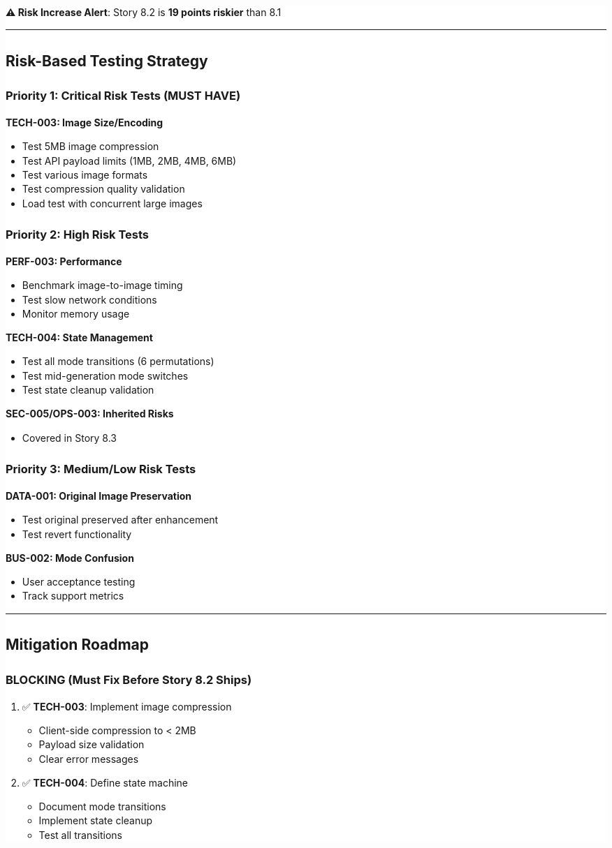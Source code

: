 **⚠️ Risk Increase Alert**: Story 8.2 is **19 points riskier** than 8.1

---

## Risk-Based Testing Strategy

### Priority 1: Critical Risk Tests (MUST HAVE)

**TECH-003: Image Size/Encoding**
- Test 5MB image compression
- Test API payload limits (1MB, 2MB, 4MB, 6MB)
- Test various image formats
- Test compression quality validation
- Load test with concurrent large images

### Priority 2: High Risk Tests

**PERF-003: Performance**
- Benchmark image-to-image timing
- Test slow network conditions
- Monitor memory usage

**TECH-004: State Management**
- Test all mode transitions (6 permutations)
- Test mid-generation mode switches
- Test state cleanup validation

**SEC-005/OPS-003: Inherited Risks**
- Covered in Story 8.3

### Priority 3: Medium/Low Risk Tests

**DATA-001: Original Image Preservation**
- Test original preserved after enhancement
- Test revert functionality

**BUS-002: Mode Confusion**
- User acceptance testing
- Track support metrics

---

## Mitigation Roadmap

### BLOCKING (Must Fix Before Story 8.2 Ships)

1. ✅ **TECH-003**: Implement image compression
   - Client-side compression to < 2MB
   - Payload size validation
   - Clear error messages

2. ✅ **TECH-004**: Define state machine
   - Document mode transitions
   - Implement state cleanup
   - Test all transitions
